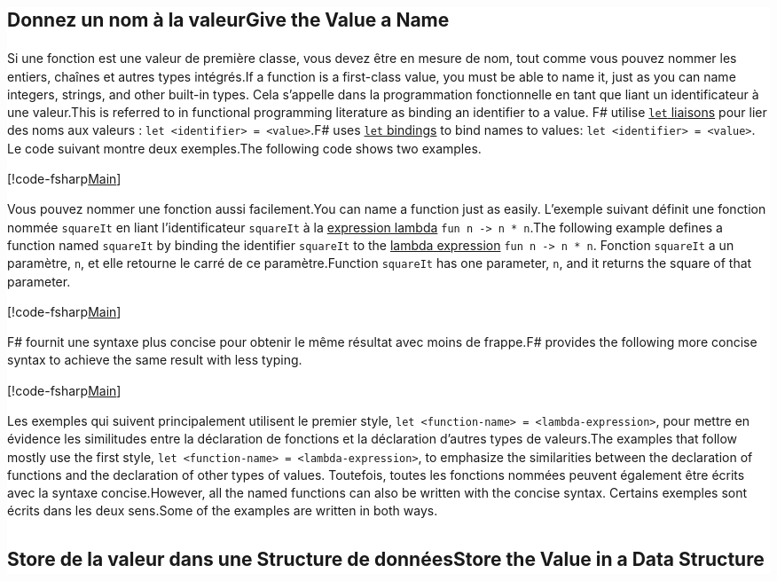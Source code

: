## <a name="give-the-value-a-name"></a><span data-ttu-id="8844d-115">Donnez un nom à la valeur</span><span class="sxs-lookup"><span data-stu-id="8844d-115">Give the Value a Name</span></span>

<span data-ttu-id="8844d-116">Si une fonction est une valeur de première classe, vous devez être en mesure de nom, tout comme vous pouvez nommer les entiers, chaînes et autres types intégrés.</span><span class="sxs-lookup"><span data-stu-id="8844d-116">If a function is a first-class value, you must be able to name it, just as you can name integers, strings, and other built-in types.</span></span> <span data-ttu-id="8844d-117">Cela s’appelle dans la programmation fonctionnelle en tant que liant un identificateur à une valeur.</span><span class="sxs-lookup"><span data-stu-id="8844d-117">This is referred to in functional programming literature as binding an identifier to a value.</span></span> <span data-ttu-id="8844d-118">F# utilise [ `let` liaisons](../language-reference/functions/let-bindings.md) pour lier des noms aux valeurs : `let <identifier> = <value>`.</span><span class="sxs-lookup"><span data-stu-id="8844d-118">F# uses [`let` bindings](../language-reference/functions/let-bindings.md) to bind names to values: `let <identifier> = <value>`.</span></span> <span data-ttu-id="8844d-119">Le code suivant montre deux exemples.</span><span class="sxs-lookup"><span data-stu-id="8844d-119">The following code shows two examples.</span></span>

[!code-fsharp[Main](../../../samples/snippets/fsharp/contour/snippet20.fs)]

<span data-ttu-id="8844d-120">Vous pouvez nommer une fonction aussi facilement.</span><span class="sxs-lookup"><span data-stu-id="8844d-120">You can name a function just as easily.</span></span> <span data-ttu-id="8844d-121">L’exemple suivant définit une fonction nommée `squareIt` en liant l’identificateur `squareIt` à la [expression lambda](../language-reference/functions/lambda-expressions-the-fun-keyword.md) `fun n -> n * n`.</span><span class="sxs-lookup"><span data-stu-id="8844d-121">The following example defines a function named `squareIt` by binding the identifier `squareIt` to the [lambda expression](../language-reference/functions/lambda-expressions-the-fun-keyword.md) `fun n -> n * n`.</span></span> <span data-ttu-id="8844d-122">Fonction `squareIt` a un paramètre, `n`, et elle retourne le carré de ce paramètre.</span><span class="sxs-lookup"><span data-stu-id="8844d-122">Function `squareIt` has one parameter, `n`, and it returns the square of that parameter.</span></span>

[!code-fsharp[Main](../../../samples/snippets/fsharp/contour/snippet21.fs)]

<span data-ttu-id="8844d-123">F# fournit une syntaxe plus concise pour obtenir le même résultat avec moins de frappe.</span><span class="sxs-lookup"><span data-stu-id="8844d-123">F# provides the following more concise syntax to achieve the same result with less typing.</span></span>

[!code-fsharp[Main](../../../samples/snippets/fsharp/contour/snippet22.fs)]

<span data-ttu-id="8844d-124">Les exemples qui suivent principalement utilisent le premier style, `let <function-name> = <lambda-expression>`, pour mettre en évidence les similitudes entre la déclaration de fonctions et la déclaration d’autres types de valeurs.</span><span class="sxs-lookup"><span data-stu-id="8844d-124">The examples that follow mostly use the first style, `let <function-name> = <lambda-expression>`, to emphasize the similarities between the declaration of functions and the declaration of other types of values.</span></span> <span data-ttu-id="8844d-125">Toutefois, toutes les fonctions nommées peuvent également être écrits avec la syntaxe concise.</span><span class="sxs-lookup"><span data-stu-id="8844d-125">However, all the named functions can also be written with the concise syntax.</span></span> <span data-ttu-id="8844d-126">Certains exemples sont écrits dans les deux sens.</span><span class="sxs-lookup"><span data-stu-id="8844d-126">Some of the examples are written in both ways.</span></span>

## <a name="store-the-value-in-a-data-structure"></a><span data-ttu-id="8844d-127">Store de la valeur dans une Structure de données</span><span class="sxs-lookup"><span data-stu-id="8844d-127">Store the Value in a Data Structure</span></span>
